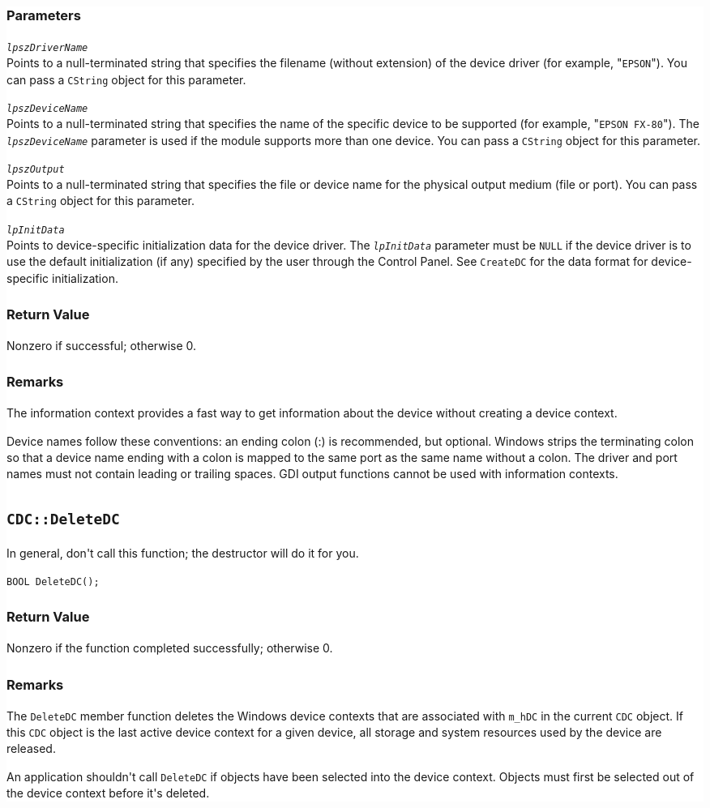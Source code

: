 ### Parameters

*`lpszDriverName`*\
Points to a null-terminated string that specifies the filename (without extension) of the device driver (for example, "`EPSON`"). You can pass a `CString` object for this parameter.

*`lpszDeviceName`*\
Points to a null-terminated string that specifies the name of the specific device to be supported (for example, "`EPSON FX-80`"). The *`lpszDeviceName`* parameter is used if the module supports more than one device. You can pass a `CString` object for this parameter.

*`lpszOutput`*\
Points to a null-terminated string that specifies the file or device name for the physical output medium (file or port). You can pass a `CString` object for this parameter.

*`lpInitData`*\
Points to device-specific initialization data for the device driver. The *`lpInitData`* parameter must be `NULL` if the device driver is to use the default initialization (if any) specified by the user through the Control Panel. See `CreateDC` for the data format for device-specific initialization.

### Return Value

Nonzero if successful; otherwise 0.

### Remarks

The information context provides a fast way to get information about the device without creating a device context.

Device names follow these conventions: an ending colon (:) is recommended, but optional. Windows strips the terminating colon so that a device name ending with a colon is mapped to the same port as the same name without a colon. The driver and port names must not contain leading or trailing spaces. GDI output functions cannot be used with information contexts.

## <a name="deletedc"></a> `CDC::DeleteDC`

In general, don't call this function; the destructor will do it for you.

```
BOOL DeleteDC();
```

### Return Value

Nonzero if the function completed successfully; otherwise 0.

### Remarks

The `DeleteDC` member function deletes the Windows device contexts that are associated with `m_hDC` in the current `CDC` object. If this `CDC` object is the last active device context for a given device, all storage and system resources used by the device are released.

An application shouldn't call `DeleteDC` if objects have been selected into the device context. Objects must first be selected out of the device context before it's deleted.
